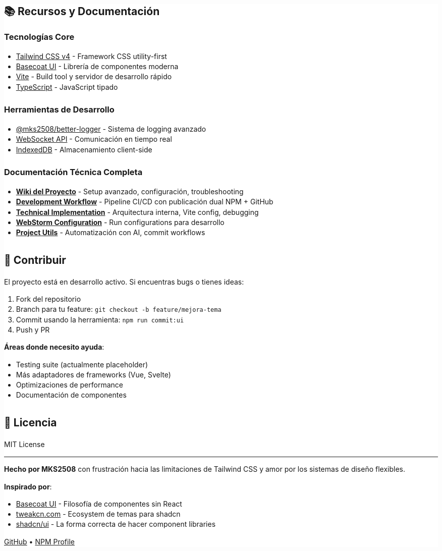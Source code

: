## 📚 Recursos y Documentación

### Tecnologías Core
- [Tailwind CSS v4](https://tailwindcss.com/docs) - Framework CSS utility-first
- [Basecoat UI](https://basecoat.design) - Librería de componentes moderna
- [Vite](https://vitejs.dev) - Build tool y servidor de desarrollo rápido
- [TypeScript](https://www.typescriptlang.org) - JavaScript tipado

### Herramientas de Desarrollo
- [@mks2508/better-logger](https://www.npmjs.com/package/@mks2508/better-logger) - Sistema de logging avanzado
- [WebSocket API](https://developer.mozilla.org/es/docs/Web/API/WebSockets_API) - Comunicación en tiempo real
- [IndexedDB](https://developer.mozilla.org/es/docs/Web/API/IndexedDB_API) - Almacenamiento client-side

### Documentación Técnica Completa
- [**Wiki del Proyecto**](../../wiki) - Setup avanzado, configuración, troubleshooting
- [**Development Workflow**](../../wiki/Development-Workflow) - Pipeline CI/CD con publicación dual NPM + GitHub
- [**Technical Implementation**](../../wiki/Technical-Implementation) - Arquitectura interna, Vite config, debugging
- [**WebStorm Configuration**](../../wiki/WebStorm-Configuration) - Run configurations para desarrollo
- [**Project Utils**](../../wiki/Project-Utils) - Automatización con AI, commit workflows

## 🤝 Contribuir

El proyecto está en desarrollo activo. Si encuentras bugs o tienes ideas:

1. Fork del repositorio
2. Branch para tu feature: `git checkout -b feature/mejora-tema`
3. Commit usando la herramienta: `npm run commit:ui` 
4. Push y PR

**Áreas donde necesito ayuda**:
- Testing suite (actualmente placeholder)
- Más adaptadores de frameworks (Vue, Svelte)
- Optimizaciones de performance
- Documentación de componentes

## 📄 Licencia

MIT License

---

**Hecho por MKS2508** con frustración hacia las limitaciones de Tailwind CSS y amor por los sistemas de diseño flexibles.

**Inspirado por**:
- [Basecoat UI](https://basecoatui.com/) - Filosofía de componentes sin React
- [tweakcn.com](https://tweakcn.com) - Ecosystem de temas para shadcn  
- [shadcn/ui](https://ui.shadcn.com/) - La forma correcta de hacer component libraries

[GitHub](https://github.com/MKS2508) • [NPM Profile](https://www.npmjs.com/~mks2508)